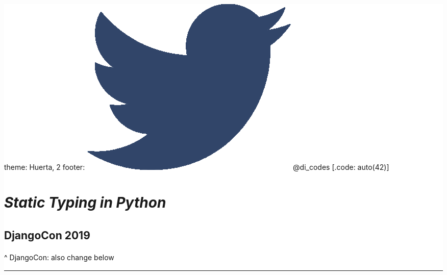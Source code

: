 theme: Huerta, 2
footer: ![](images/twitter-logo.png) @di_codes
[.code: auto(42)]

# *Static Typing in Python*
## DjangoCon 2019

^ DjangoCon: also change below

---


[^*]: Kinda.